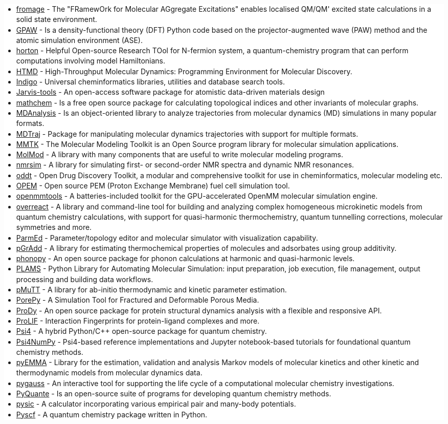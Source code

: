 - [fromage](https://github.com/Crespo-Otero-group/fromage/) - The "FRamewOrk for Molecular AGgregate Excitations" enables localised QM/QM' excited state calculations in a solid state environment.
- [GPAW](https://wiki.fysik.dtu.dk/gpaw/) - Is a density-functional theory (DFT) Python code based on the projector-augmented wave (PAW) method and the atomic simulation environment (ASE).
- [horton](http://theochem.github.io/horton/2.0.1/index.html) - Helpful Open-source Research TOol for N-fermion system, a quantum-chemistry program that can perform computations involving model Hamiltonians.
- [HTMD](https://github.com/Acellera/htmd) - High-Throughput Molecular Dynamics: Programming Environment for Molecular Discovery.
- [Indigo](https://github.com/epam/Indigo) - Universal cheminformatics libraries, utilities and database search tools.
- [Jarvis-tools](https://github.com/usnistgov/jarvis) - An open-access software package for atomistic data-driven materials design
- [mathchem](http://mathchem.iam.upr.si/) - Is a free open source package for calculating topological indices and other invariants of molecular graphs.
- [MDAnalysis](http://www.mdanalysis.org/) - Is an object-oriented library to analyze trajectories from molecular dynamics (MD) simulations in many popular formats.
- [MDTraj](http://mdtraj.org) - Package for manipulating molecular dynamics trajectories with support for multiple formats.
- [MMTK](http://dirac.cnrs-orleans.fr/MMTK/) - The Molecular Modeling Toolkit is an Open Source program library for molecular simulation applications.
- [MolMod](http://molmod.github.io/molmod/index.html) - A library with many components that are useful to write molecular modeling programs.
- [nmrsim](https://nmrsim.readthedocs.io/en/latest/index.html) - A library for simulating first- or second-order NMR spectra and dynamic NMR resonances.
- [oddt](https://github.com/oddt/oddt) - Open Drug Discovery Toolkit, a modular and comprehensive toolkit for use in cheminformatics, molecular modeling etc.
- [OPEM](https://github.com/ECSIM/opem) - Open source PEM (Proton Exchange Membrane) fuel cell simulation tool.
- [openmmtools](https://github.com/choderalab/openmmtools) - A batteries-included toolkit for the GPU-accelerated OpenMM molecular simulation engine.
- [overreact](https://github.com/geem-lab/overreact) - A library and command-line tool for building and analyzing complex homogeneous microkinetic models from quantum chemistry calculations, with support for quasi-harmonic thermochemistry, quantum tunnelling corrections, molecular symmetries and more.
- [ParmEd](https://github.com/ParmEd/ParmEd) -  Parameter/topology editor and molecular simulator with visualization capability.
- [pGrAdd](https://github.com/VlachosGroup/PythonGroupAdditivity) - A library for estimating thermochemical properties of molecules and adsorbates using group additivity.
- [phonopy](http://atztogo.github.io/phonopy/) - An open source package for phonon calculations at harmonic and quasi-harmonic levels.
- [PLAMS](https://github.com/SCM-NV/PLAMS) - Python Library for Automating Molecular Simulation: input preparation, job execution, file management, output processing and building data workflows.
- [pMuTT](https://vlachosgroup.github.io/pMuTT/) - A library for ab-initio thermodynamic and kinetic parameter estimation.
- [PorePy](https://github.com/pmgbergen/porepy) - A Simulation Tool for Fractured and Deformable Porous Media.
- [ProDy](http://prody.csb.pitt.edu/) - An open source package for protein structural dynamics analysis with a flexible and responsive API.
- [ProLIF](https://github.com/chemosim-lab/ProLIF) - Interaction Fingerprints for protein-ligand complexes and more.
- [Psi4](http://psicode.org) - A hybrid Python/C++ open-source package for quantum chemistry.
- [Psi4NumPy](https://github.com/psi4/psi4numpy/) - Psi4-based reference implementations and Jupyter notebook-based tutorials for foundational quantum chemistry methods.
- [pyEMMA](http://www.emma-project.org/latest/) - Library for the estimation, validation and analysis Markov models of molecular kinetics and other kinetic and thermodynamic models from molecular dynamics data.
- [pygauss](https://pygauss.readthedocs.io/en/stable/index.html) - An interactive tool for supporting the life cycle of a computational molecular chemistry investigations.
- [PyQuante](http://pyquante.sourceforge.net/) - Is an open-source suite of programs for developing quantum chemistry methods.
- [pysic](https://github.com/thynnine/pysic) - A calculator incorporating various empirical pair and many-body potentials.
- [Pyscf](https://github.com/sunqm/pyscf) - A quantum chemistry package written in Python.